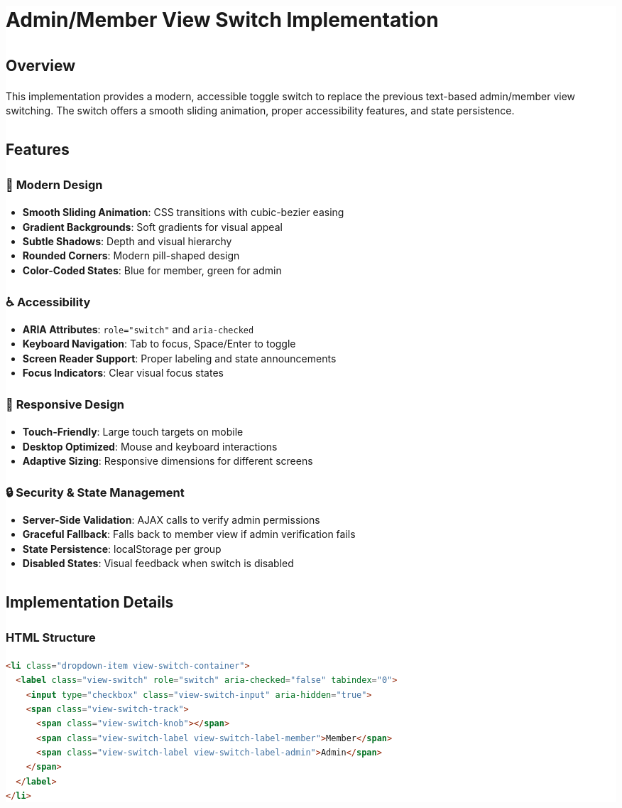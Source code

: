 # Admin/Member View Switch Implementation

## Overview

This implementation provides a modern, accessible toggle switch to replace the previous text-based admin/member view switching. The switch offers a smooth sliding animation, proper accessibility features, and state persistence.

## Features

### 🎨 **Modern Design**
- **Smooth Sliding Animation**: CSS transitions with cubic-bezier easing
- **Gradient Backgrounds**: Soft gradients for visual appeal
- **Subtle Shadows**: Depth and visual hierarchy
- **Rounded Corners**: Modern pill-shaped design
- **Color-Coded States**: Blue for member, green for admin

### ♿ **Accessibility**
- **ARIA Attributes**: `role="switch"` and `aria-checked`
- **Keyboard Navigation**: Tab to focus, Space/Enter to toggle
- **Screen Reader Support**: Proper labeling and state announcements
- **Focus Indicators**: Clear visual focus states

### 📱 **Responsive Design**
- **Touch-Friendly**: Large touch targets on mobile
- **Desktop Optimized**: Mouse and keyboard interactions
- **Adaptive Sizing**: Responsive dimensions for different screens

### 🔒 **Security & State Management**
- **Server-Side Validation**: AJAX calls to verify admin permissions
- **Graceful Fallback**: Falls back to member view if admin verification fails
- **State Persistence**: localStorage per group
- **Disabled States**: Visual feedback when switch is disabled

## Implementation Details

### HTML Structure

```html
<li class="dropdown-item view-switch-container">
  <label class="view-switch" role="switch" aria-checked="false" tabindex="0">
    <input type="checkbox" class="view-switch-input" aria-hidden="true">
    <span class="view-switch-track">
      <span class="view-switch-knob"></span>
      <span class="view-switch-label view-switch-label-member">Member</span>
      <span class="view-switch-label view-switch-label-admin">Admin</span>
    </span>
  </label>
</li>
```
